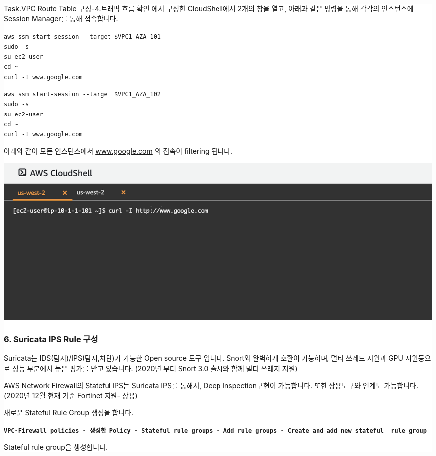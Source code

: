 [Task.VPC Route Table 구성-4.트래픽 흐름 확인](single-az-nwfw.md#4) 에서 구성한 CloudShell에서 2개의 창을 열고, 아래과 같은 명령을 통해 각각의 인스턴스에 Session Manager를 통해 접속합니다.

```
aws ssm start-session --target $VPC1_AZA_101
sudo -s
su ec2-user
cd ~
curl -I www.google.com

```

```
aws ssm start-session --target $VPC1_AZA_102
sudo -s
su ec2-user
cd ~
curl -I www.google.com

```

아래와 같이 모든 인스턴스에서 www.google.com 의 접속이 filtering 됩니다.

![](<.gitbook/assets/image (38).png>)

### 6. Suricata IPS Rule 구성&#x20;

Suricata는 IDS(탐지)/IPS(탐지,차단)가 가능한 Open source 도구 입니다. Snort와 완벽하게 호환이 가능하며, 멀티 쓰레드 지원과 GPU 지원등으로 성능 부분에서 높은 평가를 받고 있습니다. (2020년 부터 Snort 3.0 출시와 함께 멀티 쓰레지 지원)

AWS Network Firewall의 Stateful IPS는 Suricata IPS를 통해서, Deep Inspection구현이 가능합니다. 또한 상용도구와 연계도 가능합니다. (2020년 12월 현재 기준 Fortinet 지원- 상용)

새로운 Stateful Rule Group 생성을 합니다.

**`VPC-Firewall policies - 생성한 Policy - Stateful rule groups - Add rule groups - Create and add new stateful  rule group`**

Stateful rule group을 생성합니다.
